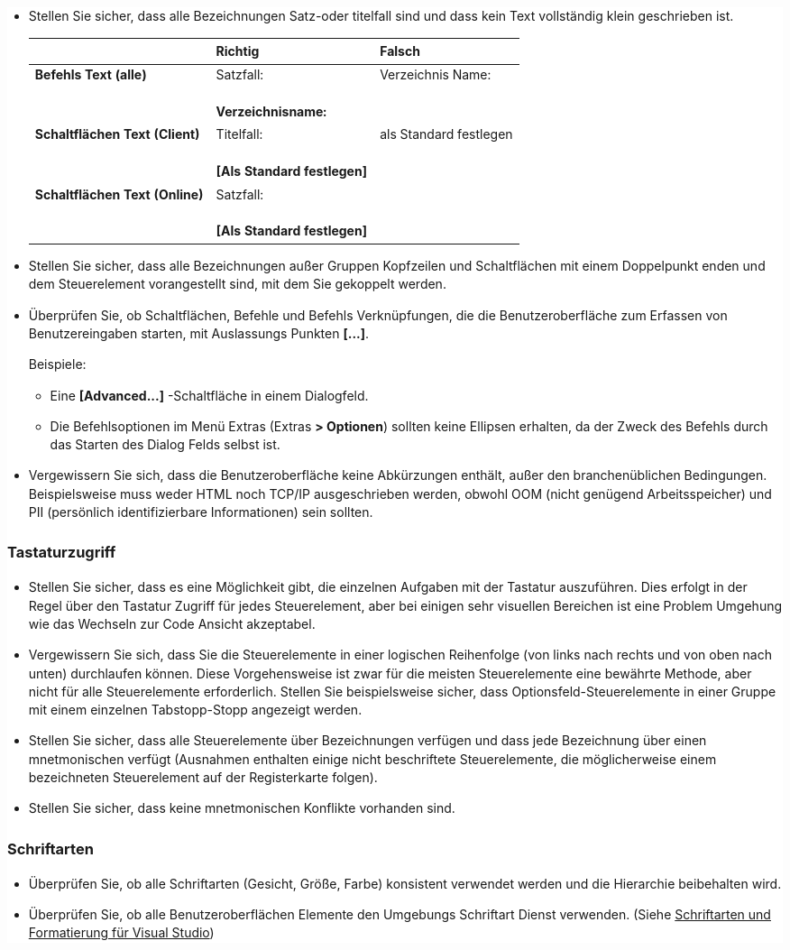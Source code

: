 - Stellen Sie sicher, dass alle Bezeichnungen Satz-oder titelfall sind und dass kein Text vollständig klein geschrieben ist.

    ||Richtig|Falsch|
    |-|-------------|---------------|
    |**Befehls Text (alle)**|Satzfall:<br /><br /> **Verzeichnisname:**|Verzeichnis Name:|
    |**Schaltflächen Text (Client)**|Titelfall:<br /><br /> **[Als Standard festlegen]**|als Standard festlegen|
    |**Schaltflächen Text (Online)**|Satzfall:<br /><br /> **[Als Standard festlegen]**||

- Stellen Sie sicher, dass alle Bezeichnungen außer Gruppen Kopfzeilen und Schaltflächen mit einem Doppelpunkt enden und dem Steuerelement vorangestellt sind, mit dem Sie gekoppelt werden.

- Überprüfen Sie, ob Schaltflächen, Befehle und Befehls Verknüpfungen, die die Benutzeroberfläche zum Erfassen von Benutzereingaben starten, mit Auslassungs Punkten **[...]**.

  Beispiele:

  - Eine **[Advanced...]** -Schaltfläche in einem Dialogfeld.

  - Die Befehlsoptionen im Menü Extras (Extras **> Optionen**) sollten keine Ellipsen erhalten, da der Zweck des Befehls durch das Starten des Dialog Felds selbst ist.

- Vergewissern Sie sich, dass die Benutzeroberfläche keine Abkürzungen enthält, außer den branchenüblichen Bedingungen. Beispielsweise muss weder HTML noch TCP/IP ausgeschrieben werden, obwohl OOM (nicht genügend Arbeitsspeicher) und PII (persönlich identifizierbare Informationen) sein sollten.

### <a name="keyboard-access"></a>Tastaturzugriff

- Stellen Sie sicher, dass es eine Möglichkeit gibt, die einzelnen Aufgaben mit der Tastatur auszuführen. Dies erfolgt in der Regel über den Tastatur Zugriff für jedes Steuerelement, aber bei einigen sehr visuellen Bereichen ist eine Problem Umgehung wie das Wechseln zur Code Ansicht akzeptabel.

- Vergewissern Sie sich, dass Sie die Steuerelemente in einer logischen Reihenfolge (von links nach rechts und von oben nach unten) durchlaufen können. Diese Vorgehensweise ist zwar für die meisten Steuerelemente eine bewährte Methode, aber nicht für alle Steuerelemente erforderlich. Stellen Sie beispielsweise sicher, dass Optionsfeld-Steuerelemente in einer Gruppe mit einem einzelnen Tabstopp-Stopp angezeigt werden.

- Stellen Sie sicher, dass alle Steuerelemente über Bezeichnungen verfügen und dass jede Bezeichnung über einen mnetmonischen verfügt (Ausnahmen enthalten einige nicht beschriftete Steuerelemente, die möglicherweise einem bezeichneten Steuerelement auf der Registerkarte folgen).

- Stellen Sie sicher, dass keine mnetmonischen Konflikte vorhanden sind.

### <a name="fonts"></a>Schriftarten

- Überprüfen Sie, ob alle Schriftarten (Gesicht, Größe, Farbe) konsistent verwendet werden und die Hierarchie beibehalten wird.

- Überprüfen Sie, ob alle Benutzeroberflächen Elemente den Umgebungs Schriftart Dienst verwenden. (Siehe [Schriftarten und Formatierung für Visual Studio](../../extensibility/ux-guidelines/fonts-and-formatting-for-visual-studio.md))
